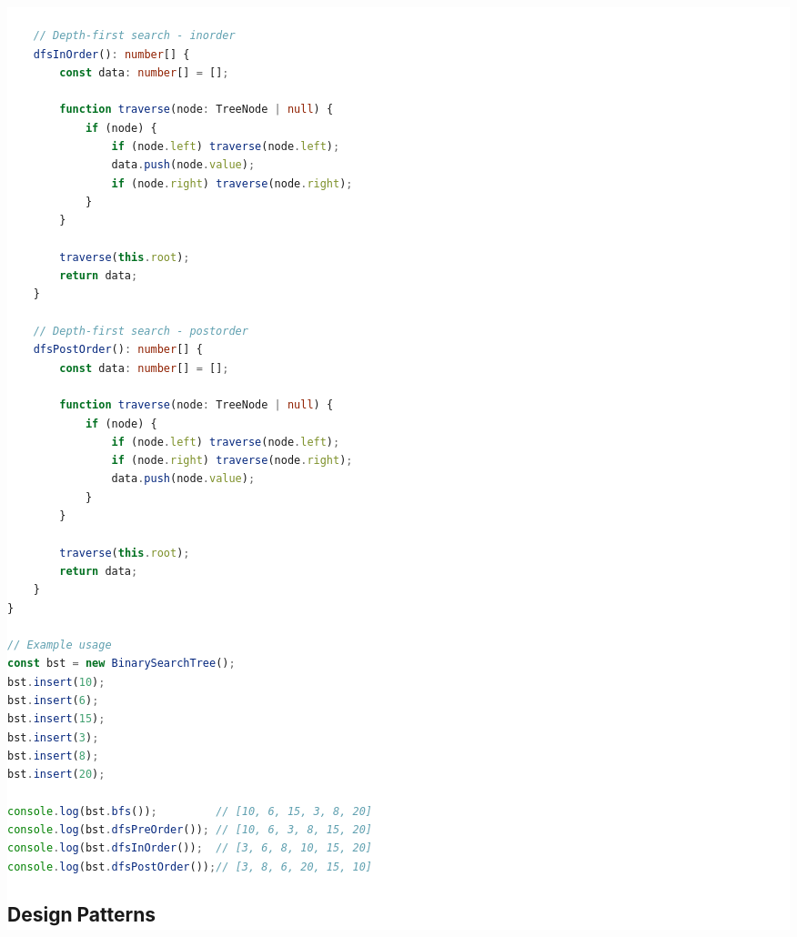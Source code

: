 ```typescript
    
    // Depth-first search - inorder
    dfsInOrder(): number[] {
        const data: number[] = [];
        
        function traverse(node: TreeNode | null) {
            if (node) {
                if (node.left) traverse(node.left);
                data.push(node.value);
                if (node.right) traverse(node.right);
            }
        }
        
        traverse(this.root);
        return data;
    }
    
    // Depth-first search - postorder
    dfsPostOrder(): number[] {
        const data: number[] = [];
        
        function traverse(node: TreeNode | null) {
            if (node) {
                if (node.left) traverse(node.left);
                if (node.right) traverse(node.right);
                data.push(node.value);
            }
        }
        
        traverse(this.root);
        return data;
    }
}

// Example usage
const bst = new BinarySearchTree();
bst.insert(10);
bst.insert(6);
bst.insert(15);
bst.insert(3);
bst.insert(8);
bst.insert(20);

console.log(bst.bfs());         // [10, 6, 15, 3, 8, 20]
console.log(bst.dfsPreOrder()); // [10, 6, 3, 8, 15, 20]
console.log(bst.dfsInOrder());  // [3, 6, 8, 10, 15, 20]
console.log(bst.dfsPostOrder());// [3, 8, 6, 20, 15, 10]
```

## Design Patterns
